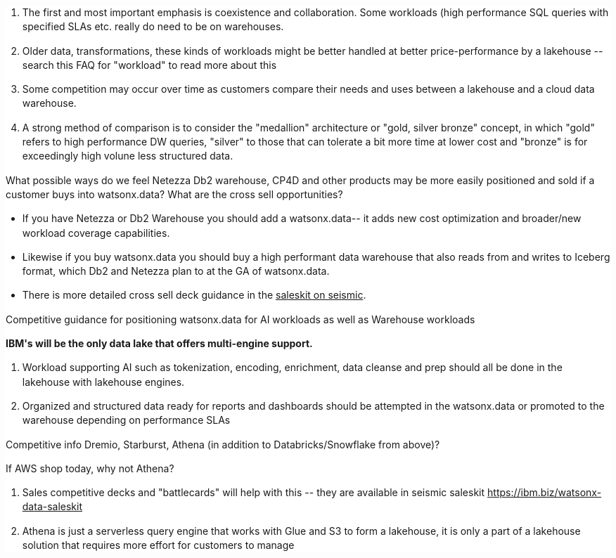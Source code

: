 1.  The first and most important emphasis is coexistence and
    collaboration. Some workloads (high performance SQL queries with
    specified SLAs etc. really do need to be on warehouses.

2.  Older data, transformations, these kinds of workloads might be
    better handled at better price-performance by a lakehouse -- search
    this FAQ for "workload" to read more about this

3.  Some competition may occur over time as customers compare their
    needs and uses between a lakehouse and a cloud data warehouse.

4.  A strong method of comparison is to consider the "medallion"
    architecture or "gold, silver bronze" concept, in which "gold"
    refers to high performance DW queries, "silver" to those that can
    tolerate a bit more time at lower cost and "bronze" is for
    exceedingly high volune less structured data.

What possible ways do we feel Netezza Db2 warehouse, CP4D and other
products may be more easily positioned and sold if a customer buys into
watsonx.data? What are the cross sell opportunities?

-   If you have Netezza or Db2 Warehouse you should add a watsonx.data--
    it adds new cost optimization and broader/new workload coverage
    capabilities.

-   Likewise if you buy watsonx.data you should buy a high performant
    data warehouse that also reads from and writes to Iceberg format,
    which Db2 and Netezza plan to at the GA of watsonx.data.

-   There is more detailed cross sell deck guidance in the [saleskit on
    seismic](https://ibm.biz/watsonx-data-saleskit).

Competitive guidance for positioning watsonx.data for AI workloads as
well as Warehouse workloads

**IBM's will be the only data lake that offers multi-engine support.**

1.  Workload supporting AI such as tokenization, encoding, enrichment,
    data cleanse and prep should all be done in the lakehouse with
    lakehouse engines.

2.  Organized and structured data ready for reports and dashboards
    should be attempted in the watsonx.data or promoted to the
    warehouse depending on performance SLAs

Competitive info Dremio, Starburst, Athena (in addition to
Databricks/Snowflake from above)?

If AWS shop today, why not Athena?

1.  Sales competitive decks and "battlecards" will help with this --
    they are available in seismic saleskit
    <https://ibm.biz/watsonx-data-saleskit>

2.  Athena is just a serverless query engine that works with Glue and S3
    to form a lakehouse, it is only a part of a lakehouse solution that
    requires more effort for customers to manage
